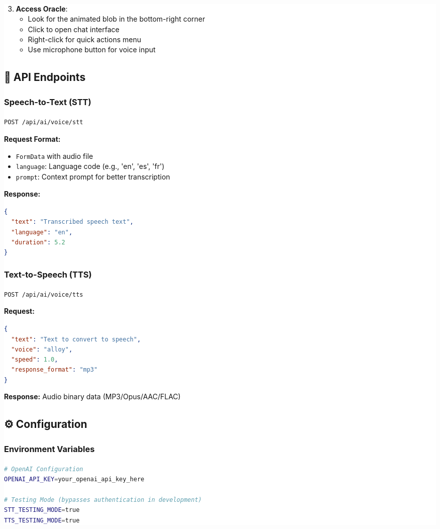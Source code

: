 3. **Access Oracle**:
   - Look for the animated blob in the bottom-right corner
   - Click to open chat interface
   - Right-click for quick actions menu
   - Use microphone button for voice input

## 📡 API Endpoints

### Speech-to-Text (STT)
```
POST /api/ai/voice/stt
```

**Request Format:**
- `FormData` with audio file
- `language`: Language code (e.g., 'en', 'es', 'fr')
- `prompt`: Context prompt for better transcription

**Response:**
```json
{
  "text": "Transcribed speech text",
  "language": "en",
  "duration": 5.2
}
```

### Text-to-Speech (TTS)
```
POST /api/ai/voice/tts
```

**Request:**
```json
{
  "text": "Text to convert to speech",
  "voice": "alloy",
  "speed": 1.0,
  "response_format": "mp3"
}
```

**Response:** Audio binary data (MP3/Opus/AAC/FLAC)

## ⚙️ Configuration

### Environment Variables

```bash
# OpenAI Configuration
OPENAI_API_KEY=your_openai_api_key_here

# Testing Mode (bypasses authentication in development)
STT_TESTING_MODE=true
TTS_TESTING_MODE=true
```
